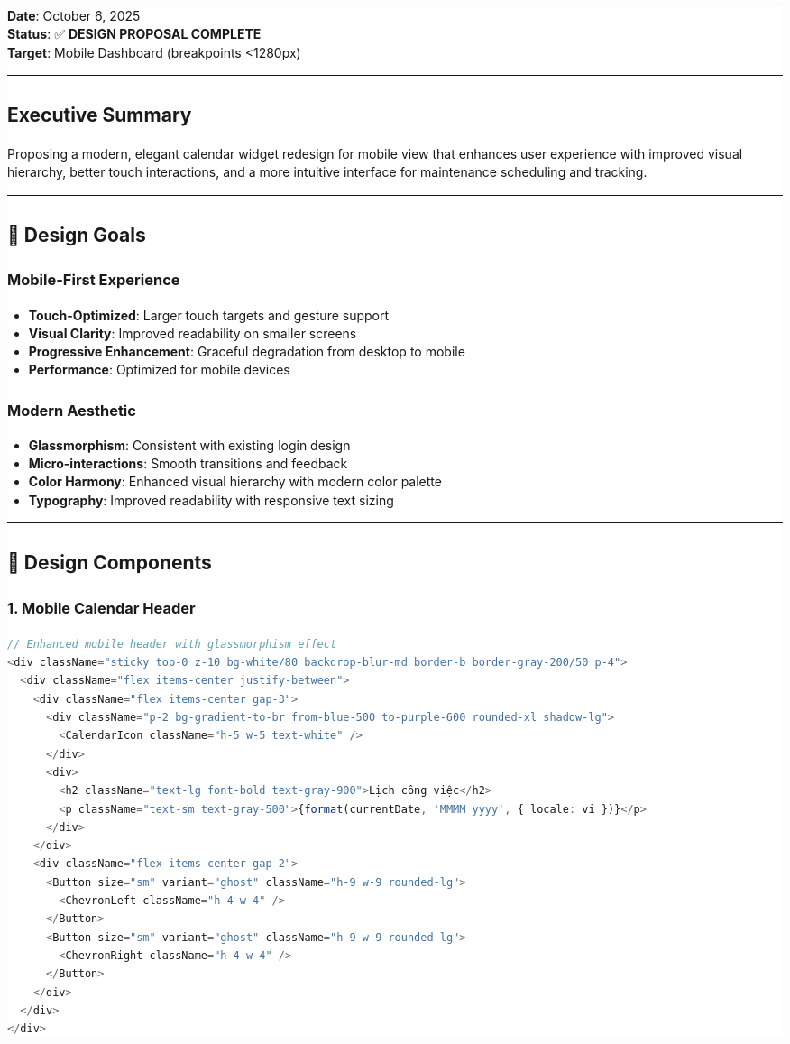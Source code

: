 **Date**: October 6, 2025  
**Status**: ✅ **DESIGN PROPOSAL COMPLETE**  
**Target**: Mobile Dashboard (breakpoints <1280px)

---

## Executive Summary

Proposing a modern, elegant calendar widget redesign for mobile view that enhances user experience with improved visual hierarchy, better touch interactions, and a more intuitive interface for maintenance scheduling and tracking.

---

## 🎯 Design Goals

### Mobile-First Experience
- **Touch-Optimized**: Larger touch targets and gesture support
- **Visual Clarity**: Improved readability on smaller screens
- **Progressive Enhancement**: Graceful degradation from desktop to mobile
- **Performance**: Optimized for mobile devices

### Modern Aesthetic
- **Glassmorphism**: Consistent with existing login design
- **Micro-interactions**: Smooth transitions and feedback
- **Color Harmony**: Enhanced visual hierarchy with modern color palette
- **Typography**: Improved readability with responsive text sizing

---

## 🎨 Design Components

### 1. Mobile Calendar Header
```typescript
// Enhanced mobile header with glassmorphism effect
<div className="sticky top-0 z-10 bg-white/80 backdrop-blur-md border-b border-gray-200/50 p-4">
  <div className="flex items-center justify-between">
    <div className="flex items-center gap-3">
      <div className="p-2 bg-gradient-to-br from-blue-500 to-purple-600 rounded-xl shadow-lg">
        <CalendarIcon className="h-5 w-5 text-white" />
      </div>
      <div>
        <h2 className="text-lg font-bold text-gray-900">Lịch công việc</h2>
        <p className="text-sm text-gray-500">{format(currentDate, 'MMMM yyyy', { locale: vi })}</p>
      </div>
    </div>
    <div className="flex items-center gap-2">
      <Button size="sm" variant="ghost" className="h-9 w-9 rounded-lg">
        <ChevronLeft className="h-4 w-4" />
      </Button>
      <Button size="sm" variant="ghost" className="h-9 w-9 rounded-lg">
        <ChevronRight className="h-4 w-4" />
      </Button>
    </div>
  </div>
</div>
```
